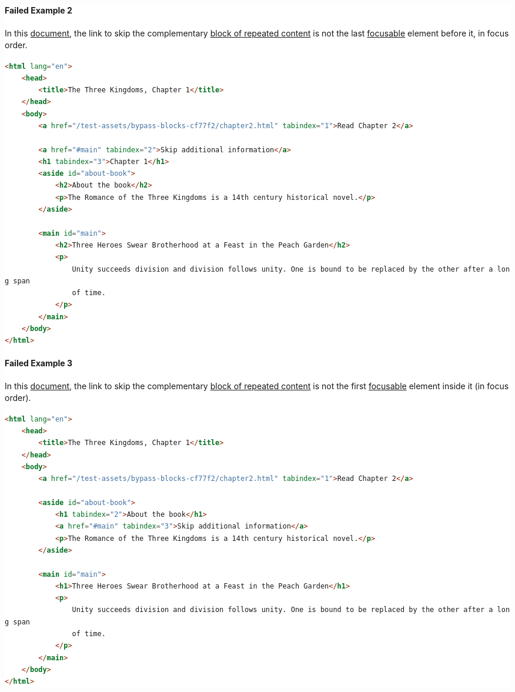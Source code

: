 #### Failed Example 2

In this [document][], the link to skip the complementary [block of repeated content][] is not the last [focusable][] element before it, in focus order.

```html
<html lang="en">
	<head>
		<title>The Three Kingdoms, Chapter 1</title>
	</head>
	<body>
		<a href="/test-assets/bypass-blocks-cf77f2/chapter2.html" tabindex="1">Read Chapter 2</a>

		<a href="#main" tabindex="2">Skip additional information</a>
		<h1 tabindex="3">Chapter 1</h1>
		<aside id="about-book">
			<h2>About the book</h2>
			<p>The Romance of the Three Kingdoms is a 14th century historical novel.</p>
		</aside>

		<main id="main">
			<h2>Three Heroes Swear Brotherhood at a Feast in the Peach Garden</h2>
			<p>
				Unity succeeds division and division follows unity. One is bound to be replaced by the other after a long span
				of time.
			</p>
		</main>
	</body>
</html>
```

#### Failed Example 3

In this [document][], the link to skip the complementary [block of repeated content][] is not the first [focusable][] element inside it (in focus order).

```html
<html lang="en">
	<head>
		<title>The Three Kingdoms, Chapter 1</title>
	</head>
	<body>
		<a href="/test-assets/bypass-blocks-cf77f2/chapter2.html" tabindex="1">Read Chapter 2</a>

		<aside id="about-book">
			<h1 tabindex="2">About the book</h1>
			<a href="#main" tabindex="3">Skip additional information</a>
			<p>The Romance of the Three Kingdoms is a 14th century historical novel.</p>
		</aside>

		<main id="main">
			<h1>Three Heroes Swear Brotherhood at a Feast in the Peach Garden</h1>
			<p>
				Unity succeeds division and division follows unity. One is bound to be replaced by the other after a long span
				of time.
			</p>
		</main>
	</body>
</html>
```


[accessible name]: #accessible-name 'Definition of Accessible Name'
[activated]: https://html.spec.whatwg.org/#activation 'HTML definition of Activation'
[at the end]: #start-end-content 'Definition of At the End'
[block]: #block-of-content 'Definition of Block of Content'
[block of content]: #block-of-content 'Definition of Block of Content'
[block of repeated content]: #block-of-repeated-content 'Definition of Block of Repeated Content'
[document]: https://dom.spec.whatwg.org/#concept-document 'DOM definition of Document'
[flat tree]: https://drafts.csswg.org/css-scoping/#flat-tree 'Definition of flat tree'
[focusable]: #focusable 'Definition of Focusable'
[focused]: https://html.spec.whatwg.org/#focused 'HTML definition of Focused'
[html web page]: #web-page-html 'Definition of Web Page (HTML)'
[included in the accessibility tree]: #included-in-the-accessibility-tree 'Definition of Included in the Accessibility Tree'
[main block of content]: #main-block-of-content 'Definition of Main Block of Content'
[palpable content]: https://html.spec.whatwg.org/multipage/dom.html#palpable-content 'HTML specification of Palpable Content'
[perceivable content]: #perceivable-content 'Definition of Perceivable Content'
[segmentation]: #segmentation 'Definition of Segmentation'
[semantic role]: #semantic-role 'Definition of Semantic Role'
[semantic segmentation]: #semantic-segmentation 'Definition of Semantic Segmentation'
[tech g123]: (https://www.w3.org/WAI/WCAG21/Techniques/general/G123) 'Technique G123: Adding a Link at the Beginning of a Block of Repeated Content to Go to the End of the Block'
[tree order]: https://dom.spec.whatwg.org/#concept-tree-order 'DOM specification of Tree Order'
[visible]: #visible 'Definition of Visible'
